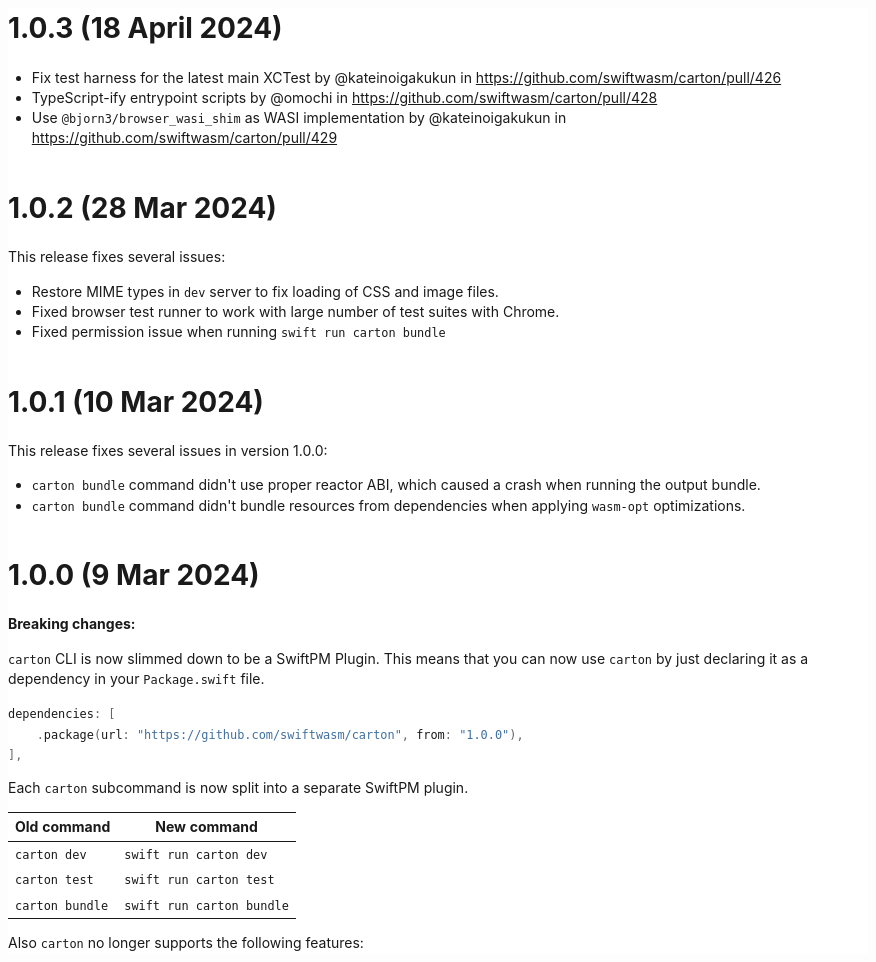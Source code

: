 # 1.0.3 (18 April 2024)

* Fix test harness for the latest main XCTest by @kateinoigakukun in https://github.com/swiftwasm/carton/pull/426
* TypeScript-ify entrypoint scripts by @omochi in https://github.com/swiftwasm/carton/pull/428
* Use `@bjorn3/browser_wasi_shim` as WASI implementation by @kateinoigakukun in https://github.com/swiftwasm/carton/pull/429

# 1.0.2 (28 Mar 2024)

This release fixes several issues:

* Restore MIME types in `dev` server to fix loading of CSS and image files.
* Fixed browser test runner to work with large number of test suites with Chrome.
* Fixed permission issue when running `swift run carton bundle`


# 1.0.1 (10 Mar 2024)

This release fixes several issues in version 1.0.0:

- `carton bundle` command didn't use proper reactor ABI, which caused a crash when running the output bundle.
- `carton bundle` command didn't bundle resources from dependencies when applying `wasm-opt` optimizations.

# 1.0.0 (9 Mar 2024)

**Breaking changes:**

`carton` CLI is now slimmed down to be a SwiftPM Plugin.
This means that you can now use `carton` by just declaring it as a dependency in your `Package.swift` file.

```swift
dependencies: [
    .package(url: "https://github.com/swiftwasm/carton", from: "1.0.0"),
],
```

Each `carton` subcommand is now split into a separate SwiftPM plugin.

| Old command     | New command               |
| --------------- | ------------------------- |
| `carton dev`    | `swift run carton dev`    |
| `carton test`   | `swift run carton test`   |
| `carton bundle` | `swift run carton bundle` |

Also `carton` no longer supports the following features:

